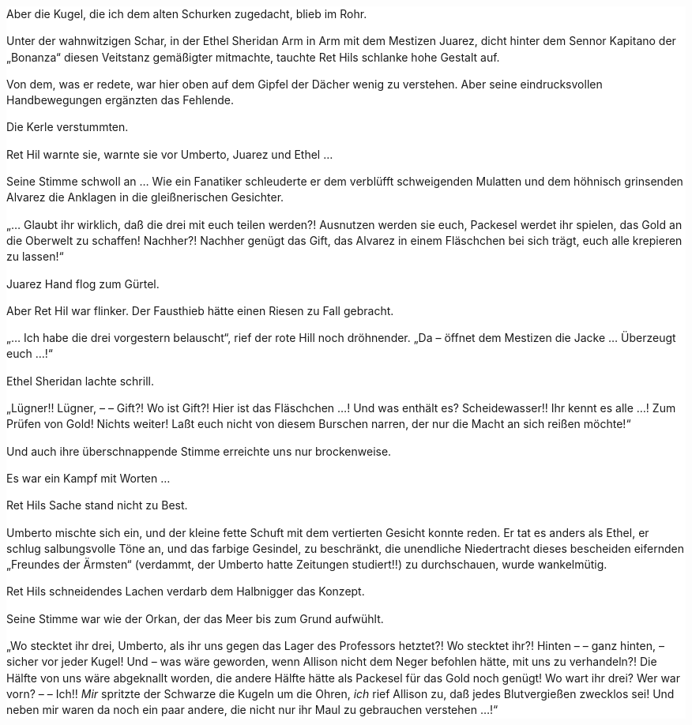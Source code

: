 Aber die Kugel, die ich dem alten Schurken zugedacht, blieb im Rohr.

Unter der wahnwitzigen Schar, in der Ethel Sheridan Arm in Arm mit dem Mestizen
Juarez, dicht hinter dem Sennor Kapitano der „Bonanza“ diesen Veitstanz
gemäßigter mitmachte, tauchte Ret Hils schlanke hohe Gestalt auf.

Von dem, was er redete, war hier oben auf dem Gipfel der Dächer wenig zu
verstehen. Aber seine eindrucksvollen Handbewegungen ergänzten das Fehlende.

Die Kerle verstummten.

Ret Hil warnte sie, warnte sie vor Umberto, Juarez und Ethel …

Seine Stimme schwoll an … Wie ein Fanatiker schleuderte er dem verblüfft
schweigenden Mulatten und dem höhnisch grinsenden Alvarez die Anklagen in die
gleißnerischen Gesichter.

„… Glaubt ihr wirklich, daß die drei mit euch teilen werden?! Ausnutzen werden
sie euch, Packesel werdet ihr spielen, das Gold an die Oberwelt zu schaffen!
Nachher?! Nachher genügt das Gift, das Alvarez in einem Fläschchen bei sich
trägt, euch alle krepieren zu lassen!“

Juarez Hand flog zum Gürtel.

Aber Ret Hil war flinker. Der Fausthieb hätte einen Riesen zu Fall gebracht.

„… Ich habe die drei vorgestern belauscht“, rief der rote Hill noch dröhnender.
„Da – öffnet dem Mestizen die Jacke … Überzeugt euch …!“

Ethel Sheridan lachte schrill.

„Lügner!! Lügner, – – Gift?! Wo ist Gift?! Hier ist das Fläschchen …! Und was
enthält es? Scheidewasser!! Ihr kennt es alle …! Zum Prüfen von Gold! Nichts
weiter! Laßt euch nicht von diesem Burschen narren, der nur die Macht an sich
reißen möchte!“

Und auch ihre überschnappende Stimme erreichte uns nur brockenweise.

Es war ein Kampf mit Worten …

Ret Hils Sache stand nicht zu Best.

Umberto mischte sich ein, und der kleine fette Schuft mit dem vertierten
Gesicht konnte reden. Er tat es anders als Ethel, er schlug salbungsvolle Töne
an, und das farbige Gesindel, zu beschränkt, die unendliche Niedertracht dieses
bescheiden eifernden „Freundes der Ärmsten“ (verdammt, der Umberto hatte
Zeitungen studiert!!) zu durchschauen, wurde wankelmütig.

Ret Hils schneidendes Lachen verdarb dem Halbnigger das Konzept.

Seine Stimme war wie der Orkan, der das Meer bis zum Grund aufwühlt.

„Wo stecktet ihr drei, Umberto, als ihr uns gegen das Lager des Professors
hetztet?! Wo stecktet ihr?! Hinten – – ganz hinten, – sicher vor jeder Kugel!
Und – was wäre geworden, wenn Allison nicht dem Neger befohlen hätte, mit uns
zu verhandeln?! Die Hälfte von uns wäre abgeknallt worden, die andere Hälfte
hätte als Packesel für das Gold noch genügt! Wo wart ihr drei? Wer war vorn? –
– Ich!! *Mir* spritzte der Schwarze die Kugeln um die Ohren, *ich* rief Allison zu,
daß jedes Blutvergießen zwecklos sei! Und neben mir waren da noch ein paar
andere, die nicht nur ihr Maul zu gebrauchen verstehen …!“
